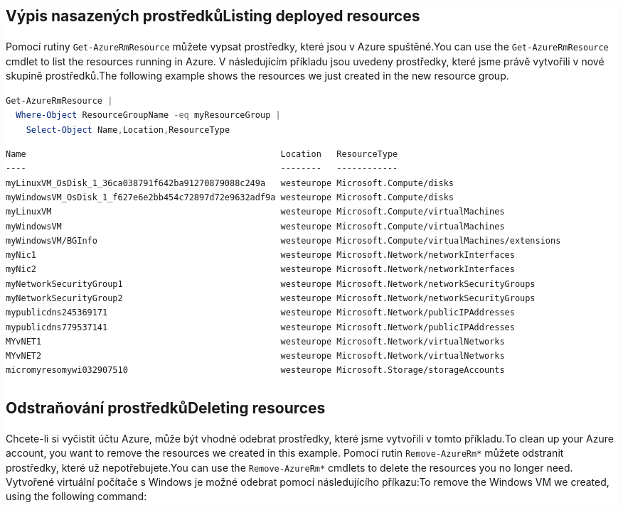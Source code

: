 ## <a name="listing-deployed-resources"></a><span data-ttu-id="7f630-178">Výpis nasazených prostředků</span><span class="sxs-lookup"><span data-stu-id="7f630-178">Listing deployed resources</span></span>

<span data-ttu-id="7f630-179">Pomocí rutiny `Get-AzureRmResource` můžete vypsat prostředky, které jsou v Azure spuštěné.</span><span class="sxs-lookup"><span data-stu-id="7f630-179">You can use the `Get-AzureRmResource` cmdlet to list the resources running in Azure.</span></span> <span data-ttu-id="7f630-180">V následujícím příkladu jsou uvedeny prostředky, které jsme právě vytvořili v nové skupině prostředků.</span><span class="sxs-lookup"><span data-stu-id="7f630-180">The following example shows the resources we just created in the new resource group.</span></span>

```powershell
Get-AzureRmResource |
  Where-Object ResourceGroupName -eq myResourceGroup |
    Select-Object Name,Location,ResourceType
```

```Output
Name                                                  Location   ResourceType
----                                                  --------   ------------
myLinuxVM_OsDisk_1_36ca038791f642ba91270879088c249a   westeurope Microsoft.Compute/disks
myWindowsVM_OsDisk_1_f627e6e2bb454c72897d72e9632adf9a westeurope Microsoft.Compute/disks
myLinuxVM                                             westeurope Microsoft.Compute/virtualMachines
myWindowsVM                                           westeurope Microsoft.Compute/virtualMachines
myWindowsVM/BGInfo                                    westeurope Microsoft.Compute/virtualMachines/extensions
myNic1                                                westeurope Microsoft.Network/networkInterfaces
myNic2                                                westeurope Microsoft.Network/networkInterfaces
myNetworkSecurityGroup1                               westeurope Microsoft.Network/networkSecurityGroups
myNetworkSecurityGroup2                               westeurope Microsoft.Network/networkSecurityGroups
mypublicdns245369171                                  westeurope Microsoft.Network/publicIPAddresses
mypublicdns779537141                                  westeurope Microsoft.Network/publicIPAddresses
MYvNET1                                               westeurope Microsoft.Network/virtualNetworks
MYvNET2                                               westeurope Microsoft.Network/virtualNetworks
micromyresomywi032907510                              westeurope Microsoft.Storage/storageAccounts
```

## <a name="deleting-resources"></a><span data-ttu-id="7f630-181">Odstraňování prostředků</span><span class="sxs-lookup"><span data-stu-id="7f630-181">Deleting resources</span></span>

<span data-ttu-id="7f630-182">Chcete-li si vyčistit účtu Azure, může být vhodné odebrat prostředky, které jsme vytvořili v tomto příkladu.</span><span class="sxs-lookup"><span data-stu-id="7f630-182">To clean up your Azure account, you want to remove the resources we created in this example.</span></span> <span data-ttu-id="7f630-183">Pomocí rutin `Remove-AzureRm*` můžete odstranit prostředky, které už nepotřebujete.</span><span class="sxs-lookup"><span data-stu-id="7f630-183">You can use the `Remove-AzureRm*` cmdlets to delete the resources you no longer need.</span></span> <span data-ttu-id="7f630-184">Vytvořené virtuální počítače s Windows je možné odebrat pomocí následujícího příkazu:</span><span class="sxs-lookup"><span data-stu-id="7f630-184">To remove the Windows VM we created, using the following command:</span></span>
